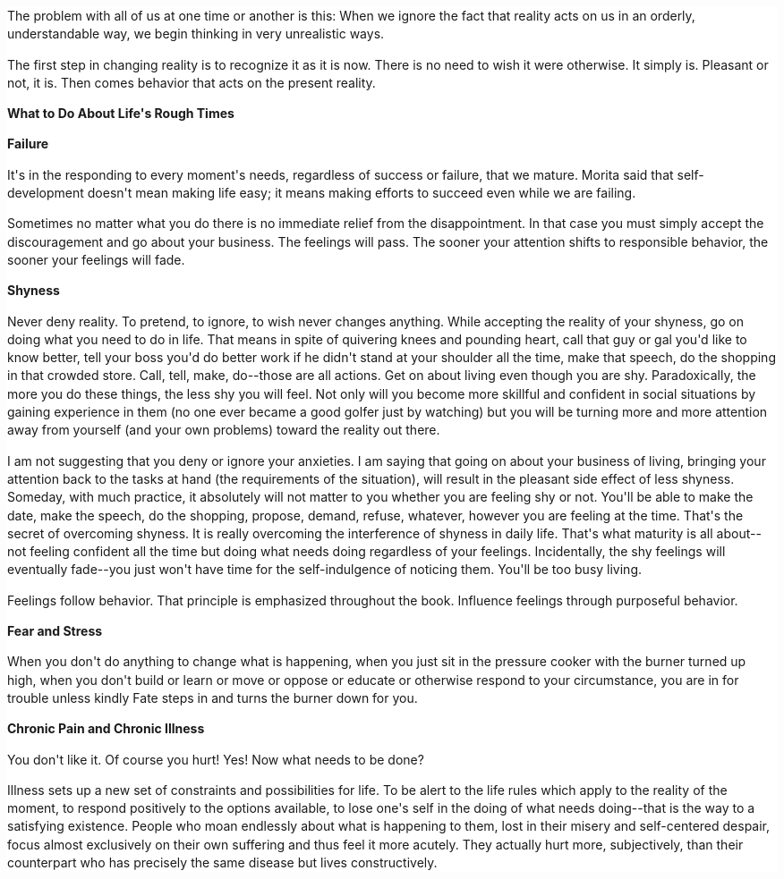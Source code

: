 The problem with all of us at one time or another is this: When we ignore the fact that reality acts on us in an orderly, understandable way, we begin thinking in very unrealistic ways.

The first step in changing reality is to recognize it as it is now. There is no need to wish it were otherwise. It simply is. Pleasant or not, it is. Then comes behavior that acts on the present reality.

**What to Do About Life's Rough Times**

**Failure**

It's in the responding to every moment's needs, regardless of success or failure, that we mature. Morita said that self-development doesn't mean making life easy; it means making efforts to succeed even while we are failing.

Sometimes no matter what you do there is no immediate relief from the disappointment. In that case you must simply accept the discouragement and go about your business. The feelings will pass. The sooner your attention shifts to responsible behavior, the sooner your feelings will fade.

**Shyness**

Never deny reality. To pretend, to ignore, to wish never changes anything. While accepting the reality of your shyness, go on doing what you need to do in life. That means in spite of quivering knees and pounding heart, call that guy or gal you'd like to know better, tell your boss you'd do better work if he didn't stand at your shoulder all the time, make that speech, do the shopping in that crowded store. Call, tell, make, do--those are all actions. Get on about living even though you are shy. Paradoxically, the more you do these things, the less shy you will feel. Not only will you become more skillful and confident in social situations by gaining experience in them (no one ever became a good golfer just by watching) but you will be turning more and more attention away from yourself (and your own problems) toward the reality out there.

I am not suggesting that you deny or ignore your anxieties. I am saying that going on about your business of living, bringing your attention back to the tasks at hand (the requirements of the situation), will result in the pleasant side effect of less shyness. Someday, with much practice, it absolutely will not matter to you whether you are feeling shy or not. You'll be able to make the date, make the speech, do the shopping, propose, demand, refuse, whatever, however you are feeling at the time. That's the secret of overcoming shyness. It is really overcoming the interference of shyness in daily life. That's what maturity is all about--not feeling confident all the time but doing what needs doing regardless of your feelings. Incidentally, the shy feelings will eventually fade--you just won't have time for the self-indulgence of noticing them. You'll be too busy living.

Feelings follow behavior. That principle is emphasized throughout the book. Influence feelings through purposeful behavior.

**Fear and Stress**

When you don't do anything to change what is happening, when you just sit in the pressure cooker with the burner turned up high, when you don't build or learn or move or oppose or educate or otherwise respond to your circumstance, you are in for trouble unless kindly Fate steps in and turns the burner down for you.

**Chronic Pain and Chronic Illness**

You don't like it. Of course you hurt! Yes! Now what needs to be done?

Illness sets up a new set of constraints and possibilities for life. To be alert to the life rules which apply to the reality of the moment, to respond positively to the options available, to lose one's self in the doing of what needs doing--that is the way to a satisfying existence. People who moan endlessly about what is happening to them, lost in their misery and self-centered despair, focus almost exclusively on their own suffering and thus feel it more acutely. They actually hurt more, subjectively, than their counterpart who has precisely the same disease but lives constructively.
